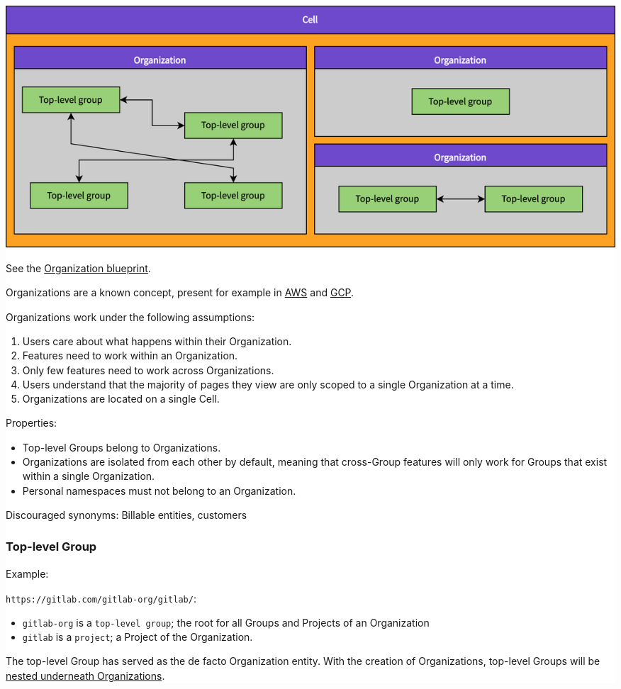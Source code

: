 ![Term Organization](diagrams/term-organization.drawio.png)

See the [Organization blueprint](../../blueprints/organization/index.md).

Organizations are a known concept, present for example in [AWS](https://docs.aws.amazon.com/whitepapers/latest/organizing-your-aws-environment/core-concepts.html) and [GCP](https://cloud.google.com/resource-manager/docs/cloud-platform-resource-hierarchy#organizations).

Organizations work under the following assumptions:

1. Users care about what happens within their Organization.
1. Features need to work within an Organization.
1. Only few features need to work across Organizations.
1. Users understand that the majority of pages they view are only scoped to a single Organization at a time.
1. Organizations are located on a single Cell.

Properties:

- Top-level Groups belong to Organizations.
- Organizations are isolated from each other by default, meaning that cross-Group features will only work for Groups that exist within a single Organization.
- Personal namespaces must not belong to an Organization.

Discouraged synonyms: Billable entities, customers

### Top-level Group

Example:

`https://gitlab.com/gitlab-org/gitlab/`:

- `gitlab-org` is a `top-level group`; the root for all Groups and Projects of an Organization
- `gitlab` is a `project`; a Project of the Organization.

The top-level Group has served as the de facto Organization entity. With the creation of Organizations, top-level Groups will be [nested underneath Organizations](https://gitlab.com/gitlab-org/gitlab/-/issues/394796).
